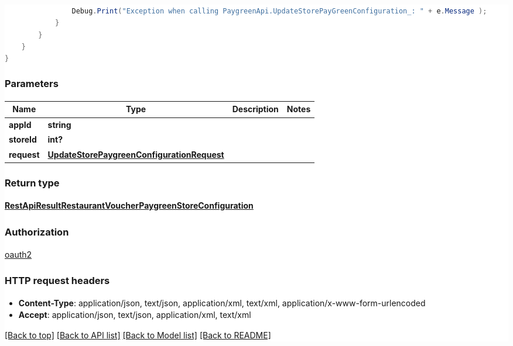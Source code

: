 ```csharp
                Debug.Print("Exception when calling PaygreenApi.UpdateStorePayGreenConfiguration_: " + e.Message );
            }
        }
    }
}
```

### Parameters

Name | Type | Description  | Notes
------------- | ------------- | ------------- | -------------
 **appId** | **string**|  | 
 **storeId** | **int?**|  | 
 **request** | [**UpdateStorePaygreenConfigurationRequest**](UpdateStorePaygreenConfigurationRequest.md)|  | 

### Return type

[**RestApiResultRestaurantVoucherPaygreenStoreConfiguration**](RestApiResultRestaurantVoucherPaygreenStoreConfiguration.md)

### Authorization

[oauth2](../README.md#oauth2)

### HTTP request headers

 - **Content-Type**: application/json, text/json, application/xml, text/xml, application/x-www-form-urlencoded
 - **Accept**: application/json, text/json, application/xml, text/xml

[[Back to top]](#) [[Back to API list]](../README.md#documentation-for-api-endpoints) [[Back to Model list]](../README.md#documentation-for-models) [[Back to README]](../README.md)

